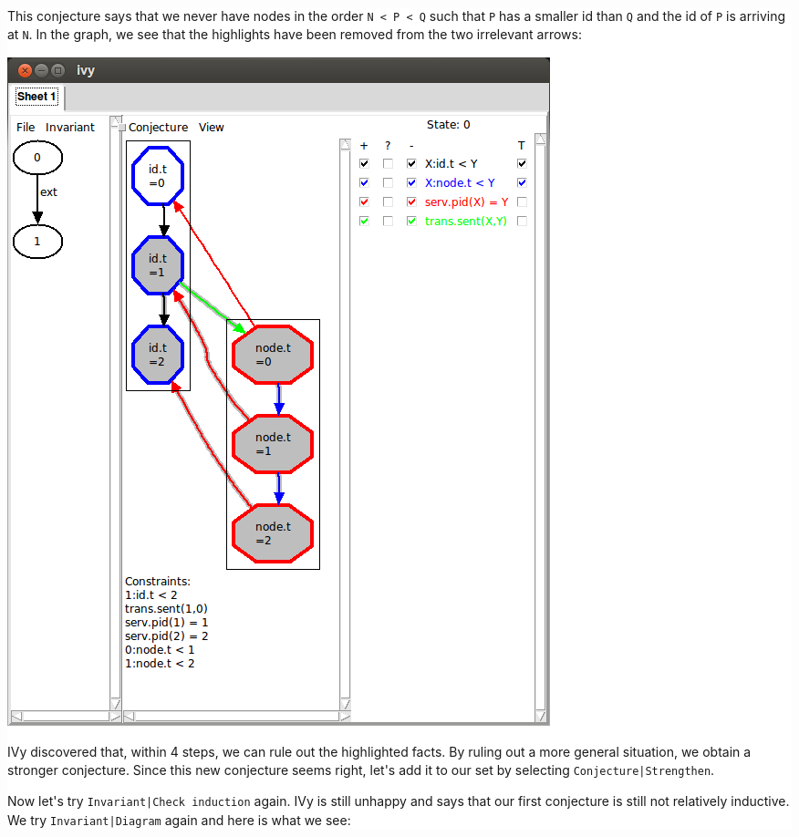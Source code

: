 This conjecture says that we never have nodes in the order `N < P < Q`
such that `P` has a smaller id than `Q` and the id of `P` is arriving
at `N`. In the graph, we see that the highlights have been removed
from the two irrelevant arrows:

![IVy screenshot](images/leader9.png)

IVy discovered that, within 4 steps, we
can rule out the highlighted facts. By ruling out a more general
situation, we obtain a stronger conjecture. Since this new conjecture
seems right, let's add it to our set by selecting
`Conjecture|Strengthen`.

Now let's try `Invariant|Check induction` again. IVy is still unhappy
and says that our first conjecture is still not relatively inductive. We
try `Invariant|Diagram` again and here is what we see:
